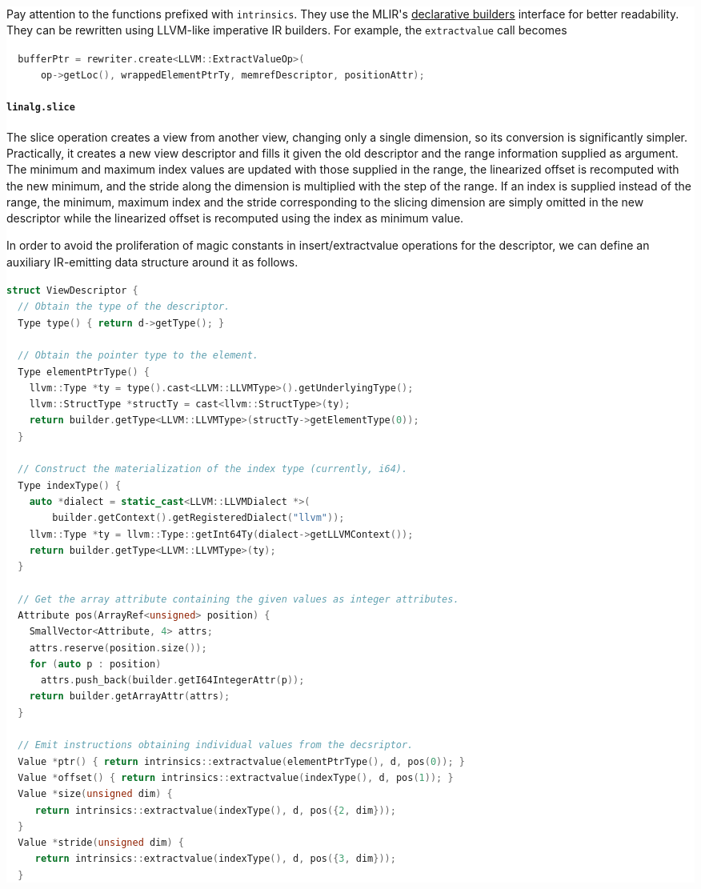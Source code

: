 Pay attention to the functions prefixed with `intrinsics`. They use the MLIR's
[declarative builders](DeclarativeBuilders.md) interface for better readability.
They can be rewritten using LLVM-like imperative IR builders. For example, the
`extractvalue` call becomes

```c++
  bufferPtr = rewriter.create<LLVM::ExtractValueOp>(
      op->getLoc(), wrappedElementPtrTy, memrefDescriptor, positionAttr);
```

#### `linalg.slice`

The slice operation creates a view from another view, changing only a single
dimension, so its conversion is significantly simpler. Practically, it creates a
new view descriptor and fills it given the old descriptor and the range
information supplied as argument. The minimum and maximum index values are
updated with those supplied in the range, the linearized offset is recomputed
with the new minimum, and the stride along the dimension is multiplied with the
step of the range. If an index is supplied instead of the range, the minimum,
maximum index and the stride corresponding to the slicing dimension are simply
omitted in the new descriptor while the linearized offset is recomputed using
the index as minimum value.

In order to avoid the proliferation of magic constants in insert/extractvalue
operations for the descriptor, we can define an auxiliary IR-emitting data
structure around it as follows.

```c++
struct ViewDescriptor {
  // Obtain the type of the descriptor.
  Type type() { return d->getType(); }

  // Obtain the pointer type to the element.
  Type elementPtrType() {
    llvm::Type *ty = type().cast<LLVM::LLVMType>().getUnderlyingType();
    llvm::StructType *structTy = cast<llvm::StructType>(ty);
    return builder.getType<LLVM::LLVMType>(structTy->getElementType(0));
  }

  // Construct the materialization of the index type (currently, i64).
  Type indexType() {
    auto *dialect = static_cast<LLVM::LLVMDialect *>(
        builder.getContext().getRegisteredDialect("llvm"));
    llvm::Type *ty = llvm::Type::getInt64Ty(dialect->getLLVMContext());
    return builder.getType<LLVM::LLVMType>(ty);
  }

  // Get the array attribute containing the given values as integer attributes.
  Attribute pos(ArrayRef<unsigned> position) {
    SmallVector<Attribute, 4> attrs;
    attrs.reserve(position.size());
    for (auto p : position)
      attrs.push_back(builder.getI64IntegerAttr(p));
    return builder.getArrayAttr(attrs);
  }

  // Emit instructions obtaining individual values from the decsriptor.
  Value *ptr() { return intrinsics::extractvalue(elementPtrType(), d, pos(0)); }
  Value *offset() { return intrinsics::extractvalue(indexType(), d, pos(1)); }
  Value *size(unsigned dim) {
     return intrinsics::extractvalue(indexType(), d, pos({2, dim}));
  }
  Value *stride(unsigned dim) {
     return intrinsics::extractvalue(indexType(), d, pos({3, dim}));
  }

```